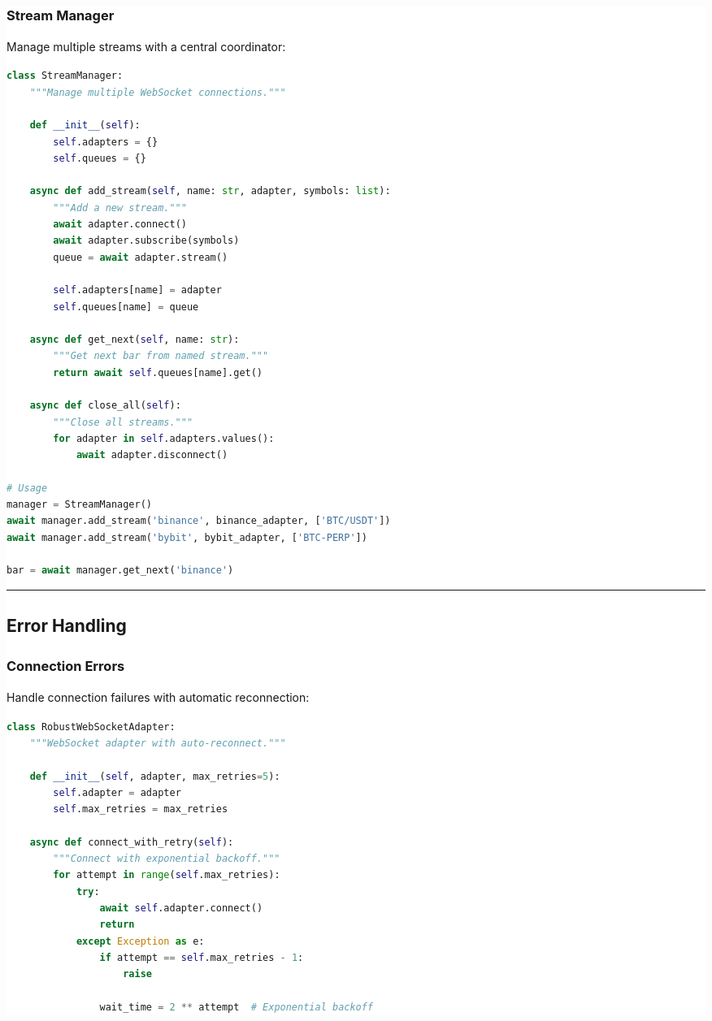 ### Stream Manager

Manage multiple streams with a central coordinator:

```python
class StreamManager:
    """Manage multiple WebSocket connections."""
    
    def __init__(self):
        self.adapters = {}
        self.queues = {}
        
    async def add_stream(self, name: str, adapter, symbols: list):
        """Add a new stream."""
        await adapter.connect()
        await adapter.subscribe(symbols)
        queue = await adapter.stream()
        
        self.adapters[name] = adapter
        self.queues[name] = queue
        
    async def get_next(self, name: str):
        """Get next bar from named stream."""
        return await self.queues[name].get()
    
    async def close_all(self):
        """Close all streams."""
        for adapter in self.adapters.values():
            await adapter.disconnect()

# Usage
manager = StreamManager()
await manager.add_stream('binance', binance_adapter, ['BTC/USDT'])
await manager.add_stream('bybit', bybit_adapter, ['BTC-PERP'])

bar = await manager.get_next('binance')
```

---

## Error Handling

### Connection Errors

Handle connection failures with automatic reconnection:

```python
class RobustWebSocketAdapter:
    """WebSocket adapter with auto-reconnect."""
    
    def __init__(self, adapter, max_retries=5):
        self.adapter = adapter
        self.max_retries = max_retries
        
    async def connect_with_retry(self):
        """Connect with exponential backoff."""
        for attempt in range(self.max_retries):
            try:
                await self.adapter.connect()
                return
            except Exception as e:
                if attempt == self.max_retries - 1:
                    raise
                
                wait_time = 2 ** attempt  # Exponential backoff
```